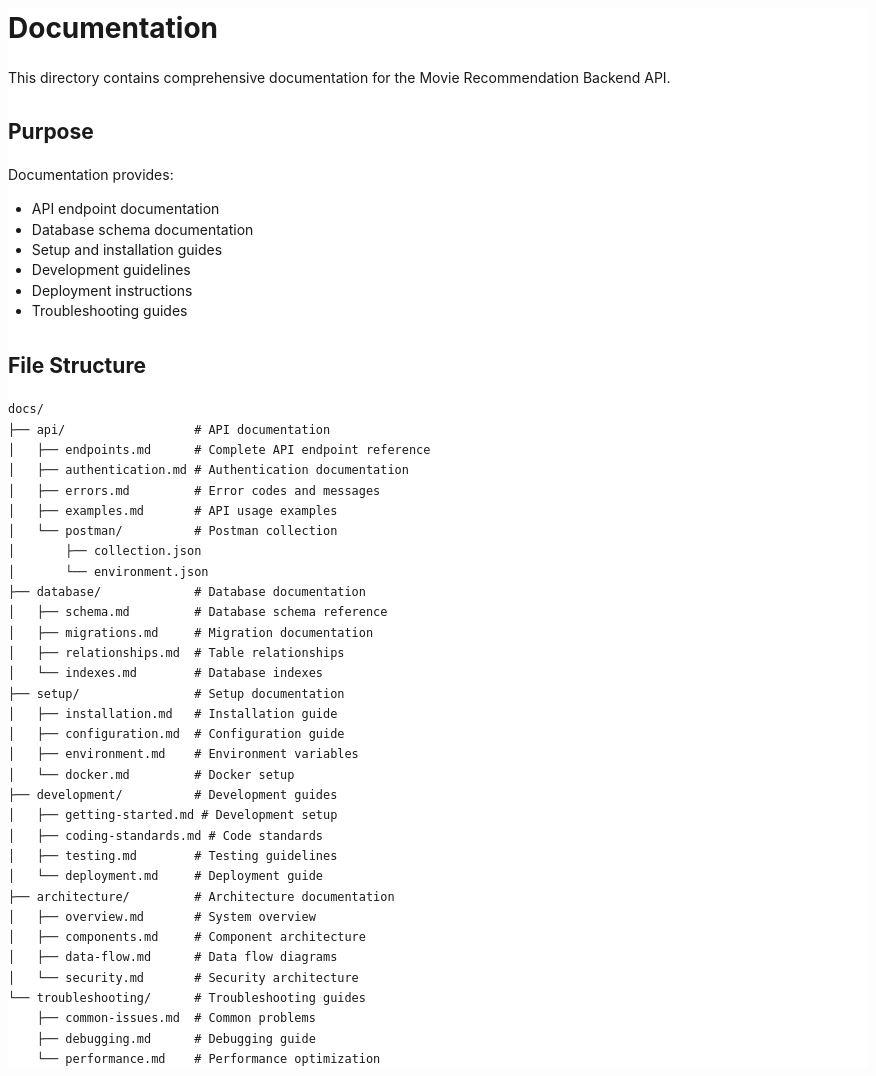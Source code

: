 # Documentation

This directory contains comprehensive documentation for the Movie Recommendation Backend API.

## Purpose

Documentation provides:
- API endpoint documentation
- Database schema documentation
- Setup and installation guides
- Development guidelines
- Deployment instructions
- Troubleshooting guides

## File Structure

```
docs/
├── api/                  # API documentation
│   ├── endpoints.md      # Complete API endpoint reference
│   ├── authentication.md # Authentication documentation
│   ├── errors.md         # Error codes and messages
│   ├── examples.md       # API usage examples
│   └── postman/          # Postman collection
│       ├── collection.json
│       └── environment.json
├── database/             # Database documentation
│   ├── schema.md         # Database schema reference
│   ├── migrations.md     # Migration documentation
│   ├── relationships.md  # Table relationships
│   └── indexes.md        # Database indexes
├── setup/                # Setup documentation
│   ├── installation.md   # Installation guide
│   ├── configuration.md  # Configuration guide
│   ├── environment.md    # Environment variables
│   └── docker.md         # Docker setup
├── development/          # Development guides
│   ├── getting-started.md # Development setup
│   ├── coding-standards.md # Code standards
│   ├── testing.md        # Testing guidelines
│   └── deployment.md     # Deployment guide
├── architecture/         # Architecture documentation
│   ├── overview.md       # System overview
│   ├── components.md     # Component architecture
│   ├── data-flow.md      # Data flow diagrams
│   └── security.md       # Security architecture
└── troubleshooting/      # Troubleshooting guides
    ├── common-issues.md  # Common problems
    ├── debugging.md      # Debugging guide
    └── performance.md    # Performance optimization
```
